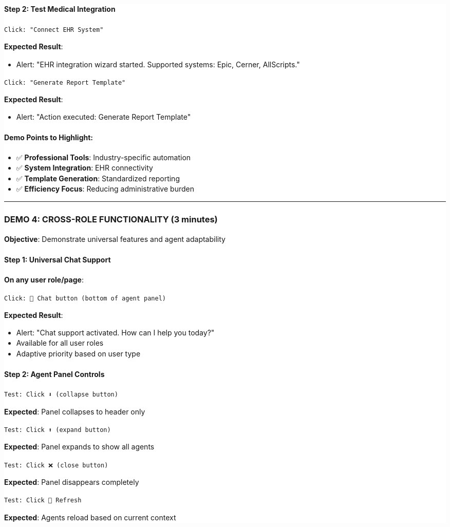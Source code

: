 #### **Step 2: Test Medical Integration**
```
Click: "Connect EHR System"
```

**Expected Result**:
- Alert: "EHR integration wizard started. Supported systems: Epic, Cerner, AllScripts."

```
Click: "Generate Report Template"
```

**Expected Result**:
- Alert: "Action executed: Generate Report Template"

#### **Demo Points to Highlight**:
- ✅ **Professional Tools**: Industry-specific automation
- ✅ **System Integration**: EHR connectivity
- ✅ **Template Generation**: Standardized reporting
- ✅ **Efficiency Focus**: Reducing administrative burden

---

### **DEMO 4: CROSS-ROLE FUNCTIONALITY** (3 minutes)
**Objective**: Demonstrate universal features and agent adaptability

#### **Step 1: Universal Chat Support**
**On any user role/page**:
```
Click: 💬 Chat button (bottom of agent panel)
```

**Expected Result**:
- Alert: "Chat support activated. How can I help you today?"
- Available for all user roles
- Adaptive priority based on user type

#### **Step 2: Agent Panel Controls**
```
Test: Click ⬇️ (collapse button)
```
**Expected**: Panel collapses to header only

```
Test: Click ⬆️ (expand button)  
```
**Expected**: Panel expands to show all agents

```
Test: Click ❌ (close button)
```
**Expected**: Panel disappears completely

```
Test: Click 🔄 Refresh
```
**Expected**: Agents reload based on current context
